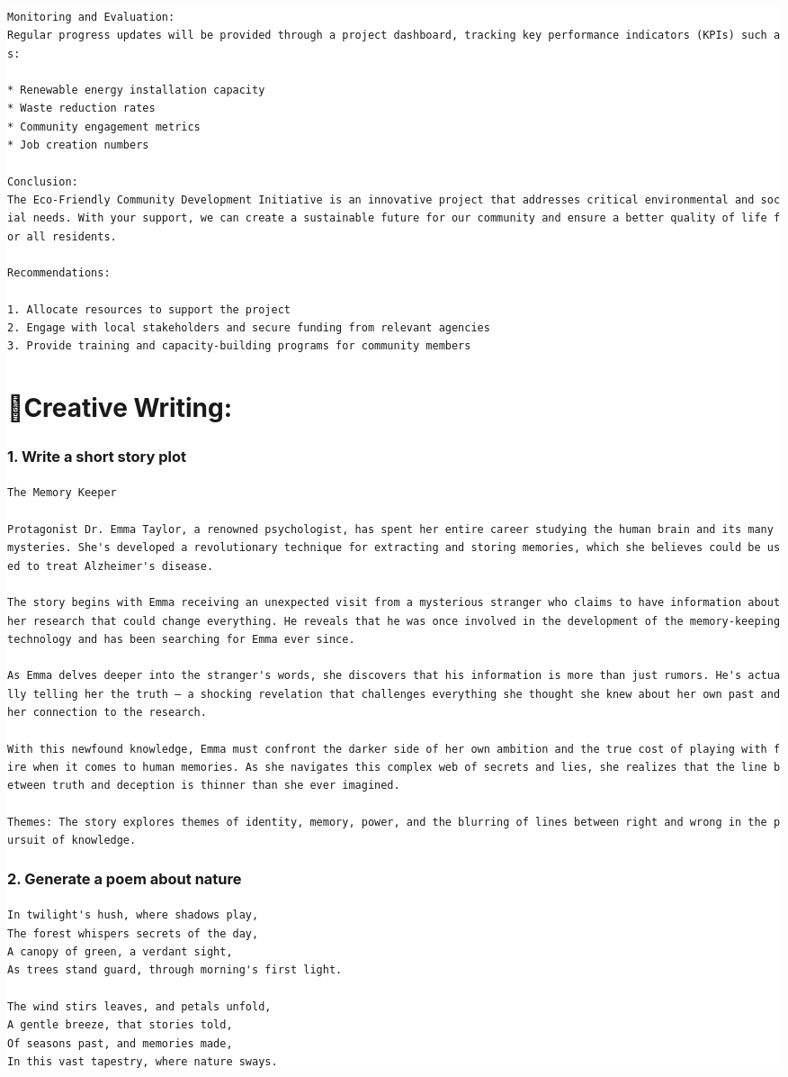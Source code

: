     Monitoring and Evaluation:
    Regular progress updates will be provided through a project dashboard, tracking key performance indicators (KPIs) such as:

    * Renewable energy installation capacity
    * Waste reduction rates
    * Community engagement metrics
    * Job creation numbers

    Conclusion:
    The Eco-Friendly Community Development Initiative is an innovative project that addresses critical environmental and social needs. With your support, we can create a sustainable future for our community and ensure a better quality of life for all residents.

    Recommendations:

    1. Allocate resources to support the project
    2. Engage with local stakeholders and secure funding from relevant agencies
    3. Provide training and capacity-building programs for community members

# 🌟Creative Writing:

### 1. Write a short story plot
    The Memory Keeper

    Protagonist Dr. Emma Taylor, a renowned psychologist, has spent her entire career studying the human brain and its many mysteries. She's developed a revolutionary technique for extracting and storing memories, which she believes could be used to treat Alzheimer's disease.

    The story begins with Emma receiving an unexpected visit from a mysterious stranger who claims to have information about her research that could change everything. He reveals that he was once involved in the development of the memory-keeping technology and has been searching for Emma ever since.  

    As Emma delves deeper into the stranger's words, she discovers that his information is more than just rumors. He's actually telling her the truth – a shocking revelation that challenges everything she thought she knew about her own past and her connection to the research.

    With this newfound knowledge, Emma must confront the darker side of her own ambition and the true cost of playing with fire when it comes to human memories. As she navigates this complex web of secrets and lies, she realizes that the line between truth and deception is thinner than she ever imagined.

    Themes: The story explores themes of identity, memory, power, and the blurring of lines between right and wrong in the pursuit of knowledge.

### 2. Generate a poem about nature
    In twilight's hush, where shadows play,
    The forest whispers secrets of the day,
    A canopy of green, a verdant sight,
    As trees stand guard, through morning's first light.

    The wind stirs leaves, and petals unfold,
    A gentle breeze, that stories told,
    Of seasons past, and memories made,
    In this vast tapestry, where nature sways.
